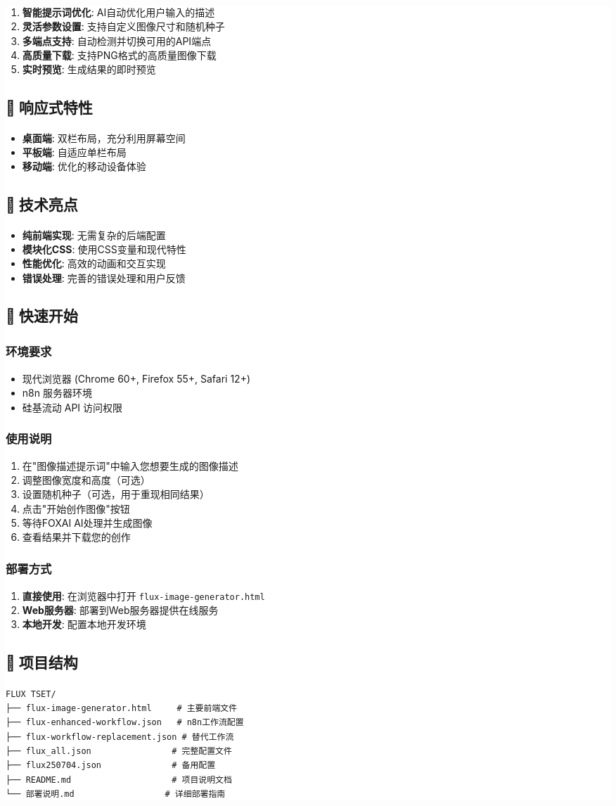 1. **智能提示词优化**: AI自动优化用户输入的描述
2. **灵活参数设置**: 支持自定义图像尺寸和随机种子
3. **多端点支持**: 自动检测并切换可用的API端点
4. **高质量下载**: 支持PNG格式的高质量图像下载
5. **实时预览**: 生成结果的即时预览

## 📱 响应式特性

- **桌面端**: 双栏布局，充分利用屏幕空间
- **平板端**: 自适应单栏布局
- **移动端**: 优化的移动设备体验

## 🎯 技术亮点

- **纯前端实现**: 无需复杂的后端配置
- **模块化CSS**: 使用CSS变量和现代特性
- **性能优化**: 高效的动画和交互实现
- **错误处理**: 完善的错误处理和用户反馈

## 🔧 快速开始

### 环境要求
- 现代浏览器 (Chrome 60+, Firefox 55+, Safari 12+)
- n8n 服务器环境
- 硅基流动 API 访问权限

### 使用说明

1. 在"图像描述提示词"中输入您想要生成的图像描述
2. 调整图像宽度和高度（可选）
3. 设置随机种子（可选，用于重现相同结果）
4. 点击"开始创作图像"按钮
5. 等待FOXAI AI处理并生成图像
6. 查看结果并下载您的创作

### 部署方式

1. **直接使用**: 在浏览器中打开 `flux-image-generator.html`
2. **Web服务器**: 部署到Web服务器提供在线服务
3. **本地开发**: 配置本地开发环境

## 📁 项目结构

```
FLUX TSET/
├── flux-image-generator.html     # 主要前端文件
├── flux-enhanced-workflow.json   # n8n工作流配置
├── flux-workflow-replacement.json # 替代工作流
├── flux_all.json                # 完整配置文件
├── flux250704.json              # 备用配置
├── README.md                    # 项目说明文档
└── 部署说明.md                  # 详细部署指南
```
